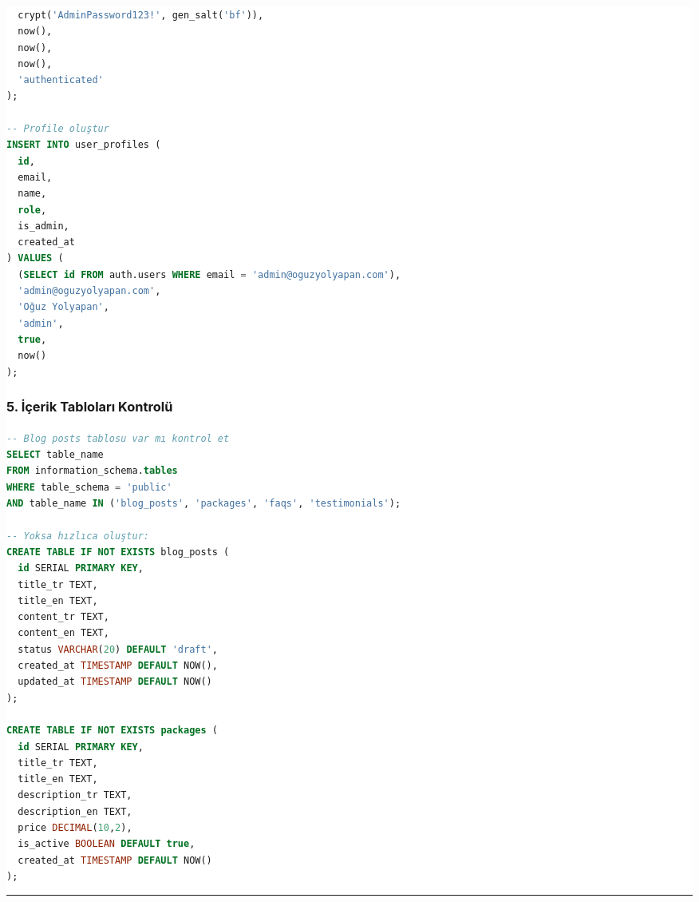 ```sql
  crypt('AdminPassword123!', gen_salt('bf')),
  now(),
  now(), 
  now(),
  'authenticated'
);

-- Profile oluştur
INSERT INTO user_profiles (
  id,
  email,
  name,
  role,
  is_admin,
  created_at
) VALUES (
  (SELECT id FROM auth.users WHERE email = 'admin@oguzyolyapan.com'),
  'admin@oguzyolyapan.com',
  'Oğuz Yolyapan',
  'admin',
  true,
  now()
);
```

### **5. İçerik Tabloları Kontrolü**
```sql
-- Blog posts tablosu var mı kontrol et
SELECT table_name 
FROM information_schema.tables 
WHERE table_schema = 'public' 
AND table_name IN ('blog_posts', 'packages', 'faqs', 'testimonials');

-- Yoksa hızlıca oluştur:
CREATE TABLE IF NOT EXISTS blog_posts (
  id SERIAL PRIMARY KEY,
  title_tr TEXT,
  title_en TEXT,
  content_tr TEXT,
  content_en TEXT,
  status VARCHAR(20) DEFAULT 'draft',
  created_at TIMESTAMP DEFAULT NOW(),
  updated_at TIMESTAMP DEFAULT NOW()
);

CREATE TABLE IF NOT EXISTS packages (
  id SERIAL PRIMARY KEY,
  title_tr TEXT,
  title_en TEXT,
  description_tr TEXT,
  description_en TEXT,
  price DECIMAL(10,2),
  is_active BOOLEAN DEFAULT true,
  created_at TIMESTAMP DEFAULT NOW()
);
```

---
